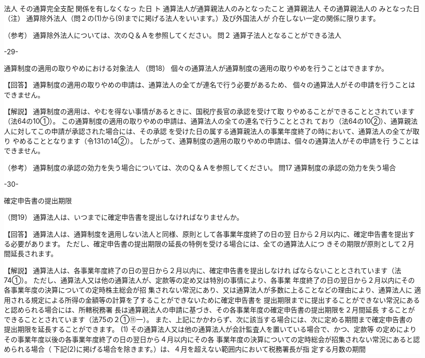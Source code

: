 法人
その通算完全支配
関係を有しなくなっ
た日
ト
 通算法人が通算親法人のみとなったこと 通算親法人 その通算親法人の
みとなった日
（注） 通算除外法人（問２の(1)から(9)までに掲げる法人をいいます。）及び外国法人が
 介在しない一定の関係に限ります。

（参考）
 通算除外法人については、次のＱ＆Ａを参照してください。
 問２ 通算子法人となることができる法人

-29-

通算制度の適用の取りやめにおける対象法人
（問18）
 個々の通算法人が通算制度の適用の取りやめを行うことはできますか。

【回答】
 通算制度の適用の取りやめの申請は、通算法人の全てが連名で行う必要があるため、
 個々の通算法人がその申請を行うことはできません。

【解説】
通算制度の適用は、やむを得ない事情があるときに、国税庁長官の承認を受けて取
りやめることができることとされています（法64の10①）。
この通算制度の適用の取りやめの申請は、通算法人の全ての連名で行うこととされ
ており（法64の10②）、通算親法人に対してこの申請が承認された場合には、その承認
を受けた日の属する通算親法人の事業年度終了の時において、通算法人の全てが取り
やめることとなります（令131の14②）。
したがって、通算制度の適用の取りやめの申請は、個々の通算法人がその申請を行
うことはできません。

（参考）
 通算制度の承認の効力を失う場合については、次のＱ＆Ａを参照してください。
 問17 通算制度の承認の効力を失う場合


-30-

確定申告書の提出期限

（問19）
通算法人は、いつまでに確定申告書を提出しなければなりませんか。

【回答】
通算法人は、通算制度を適用しない法人と同様、原則として各事業年度終了の日の翌
日から２月以内に、確定申告書を提出する必要があります。
ただし、確定申告書の提出期限の延長の特例を受ける場合には、全ての通算法人につ
きその期限が原則として２月間延長されます。

【解説】
通算法人は、各事業年度終了の日の翌日から２月以内に、確定申告書を提出しなけれ
ばならないこととされています（法74①）。
ただし、通算法人又は他の通算法人が、定款等の定め又は特別の事情により、各事業
年度終了の日の翌日から２月以内にその各事業年度の決算についての定時株主総会が招
集されない常況にあり、又は通算法人が多数に上ることなどの理由により、通算法人に
適用される規定による所得の金額等の計算を了することができないために確定申告書を
提出期限までに提出することができない常況にあると認められる場合には、所轄税務署
長は通算親法人の申請に基づき、その各事業年度の確定申告書の提出期限を２月間延長
することができることとされています（法75の２①⑪一）。
また、上記にかかわらず、次に該当する場合には、次に定める期間まで確定申告書の
提出期限を延長することができます。
(1) その通算法人又は他の通算法人が会計監査人を置いている場合で、かつ、定款等
 の定めによりその事業年度以後の各事業年度終了の日の翌日から４月以内にその各
 事業年度の決算についての定時総会が招集されない常況にあると認められる場合（
 下記(2)に掲げる場合を除きます。）は、４月を超えない範囲内において税務署長が指
 定する月数の期間